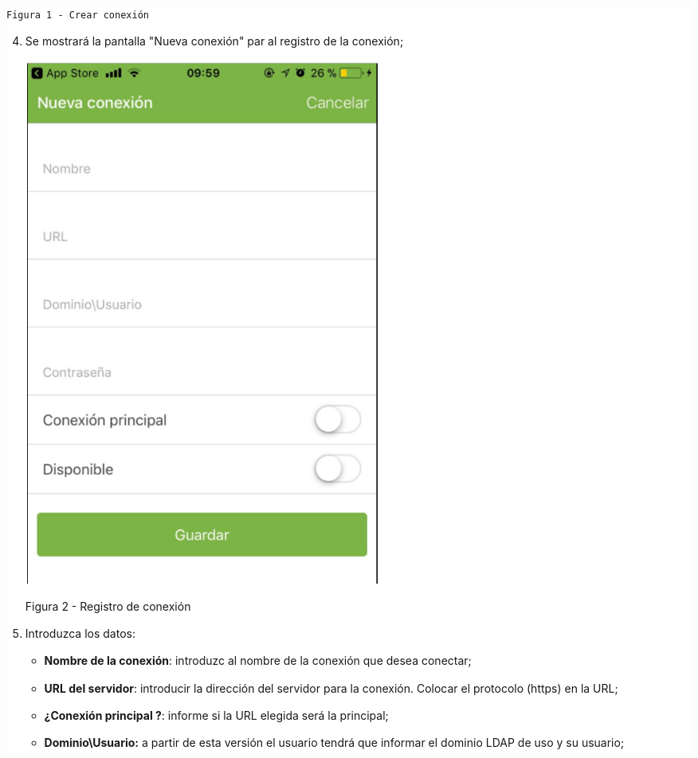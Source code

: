     Figura 1 - Crear conexión

4.  Se mostrará la pantalla "Nueva conexión" par al registro de la conexión;


    ![Registro conexão](images/ios-app-2.png)

    Figura 2 - Registro de conexión

5.  Introduzca los datos:

     +  **Nombre de la conexión**: introduzc al nombre de la conexión que desea
     conectar;

     +  **URL del servidor**: introducir la dirección del servidor para la conexión.
     Colocar el protocolo (https) en la URL;

     +  **¿Conexión principal ?**: informe si la URL elegida será la principal;

     +  **Dominio\\Usuario:** a partir de esta versión el usuario tendrá que
     informar el dominio LDAP de uso y su usuario;
